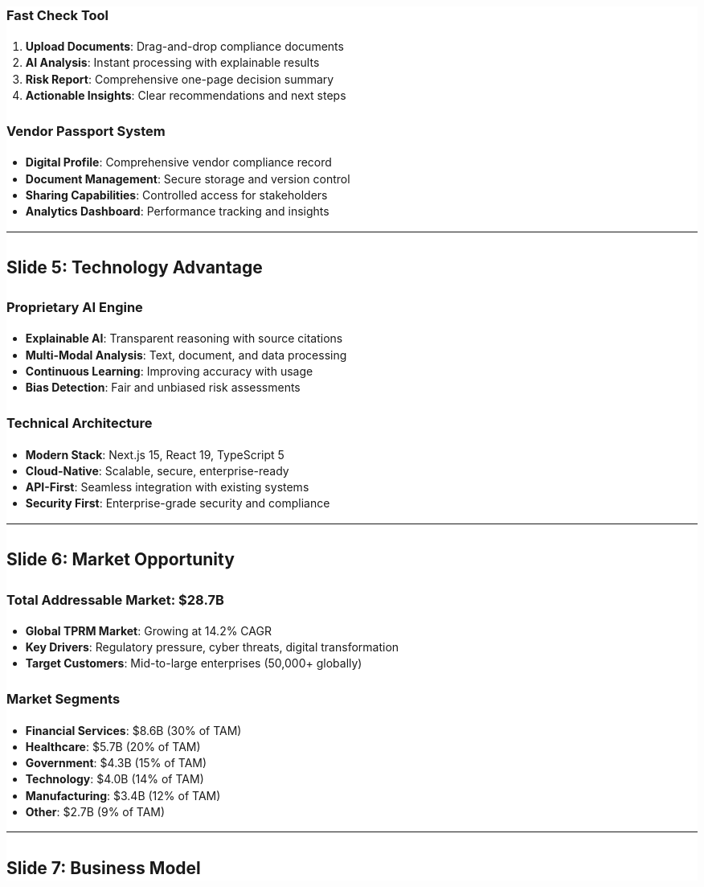 ### Fast Check Tool
1. **Upload Documents**: Drag-and-drop compliance documents
2. **AI Analysis**: Instant processing with explainable results
3. **Risk Report**: Comprehensive one-page decision summary
4. **Actionable Insights**: Clear recommendations and next steps

### Vendor Passport System
- **Digital Profile**: Comprehensive vendor compliance record
- **Document Management**: Secure storage and version control
- **Sharing Capabilities**: Controlled access for stakeholders
- **Analytics Dashboard**: Performance tracking and insights

---

## Slide 5: Technology Advantage

### Proprietary AI Engine
- **Explainable AI**: Transparent reasoning with source citations
- **Multi-Modal Analysis**: Text, document, and data processing
- **Continuous Learning**: Improving accuracy with usage
- **Bias Detection**: Fair and unbiased risk assessments

### Technical Architecture
- **Modern Stack**: Next.js 15, React 19, TypeScript 5
- **Cloud-Native**: Scalable, secure, enterprise-ready
- **API-First**: Seamless integration with existing systems
- **Security First**: Enterprise-grade security and compliance

---

## Slide 6: Market Opportunity

### Total Addressable Market: $28.7B
- **Global TPRM Market**: Growing at 14.2% CAGR
- **Key Drivers**: Regulatory pressure, cyber threats, digital transformation
- **Target Customers**: Mid-to-large enterprises (50,000+ globally)

### Market Segments
- **Financial Services**: $8.6B (30% of TAM)
- **Healthcare**: $5.7B (20% of TAM)
- **Government**: $4.3B (15% of TAM)
- **Technology**: $4.0B (14% of TAM)
- **Manufacturing**: $3.4B (12% of TAM)
- **Other**: $2.7B (9% of TAM)

---

## Slide 7: Business Model
